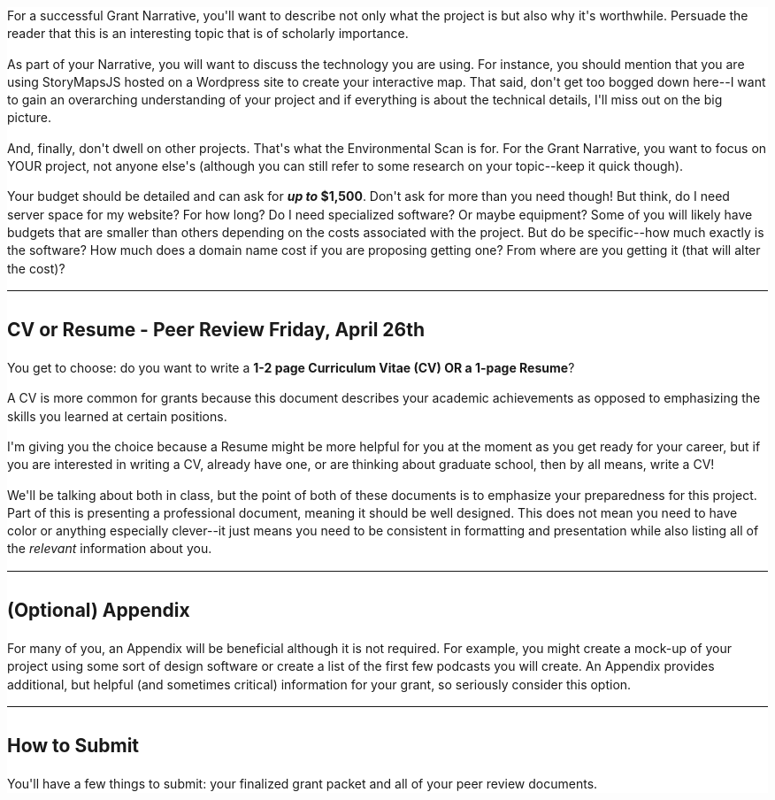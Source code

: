 For a successful Grant Narrative, you'll want to describe not only what the project is but also why it's worthwhile. Persuade the reader that this is an interesting topic that is of scholarly importance. 

As part of your Narrative, you will want to discuss the technology you are using. For instance, you should mention that you are using StoryMapsJS hosted on a Wordpress site to create your interactive map. That said, don't get too bogged down here--I want to gain an overarching understanding of your project and if everything is about the technical details, I'll miss out on the big picture. 

And, finally, don't dwell on other projects. That's what the Environmental Scan is for. For the Grant Narrative, you want to focus on YOUR project, not anyone else's (although you can still refer to some research on your topic--keep it quick though).

Your budget should be detailed and can ask for ***up to* $1,500**. Don't ask for more than you need though! But think, do I need server space for my website? For how long? Do I need specialized software? Or maybe equipment? Some of you will likely have budgets that are smaller than others depending on the costs associated with the project. But do be specific--how much exactly is the software? How much does a domain name cost if you are proposing getting one? From where are you getting it (that will alter the cost)? 

_____


## CV or Resume - Peer Review Friday, April 26th

You get to choose: do you want to write a **1-2 page Curriculum Vitae (CV) OR a 1-page Resume**?

A CV is more common for grants because this document describes your academic achievements as opposed to emphasizing the skills you learned at certain positions. 

I'm giving you the choice because a Resume might be more helpful for you at the moment as you get ready for your career, but if you are interested in writing a CV, already have one, or are thinking about graduate school, then by all means, write a CV!

We'll be talking about both in class, but the point of both of these documents is to emphasize your preparedness for this project. Part of this is presenting a professional document, meaning it should be well designed. This does not mean you need to have color or anything especially clever--it just means you need to be consistent in formatting and presentation while also listing all of the *relevant* information about you.  

_____

## (Optional) Appendix

For many of you, an Appendix will be beneficial although it is not required. For example, you might create a mock-up of your project using some sort of design software or create a list of the first few podcasts you will create. An Appendix provides additional, but helpful (and sometimes critical) information for your grant, so seriously consider this option. 

_____


## How to Submit

You'll have a few things to submit: your finalized grant packet and all of your peer review documents.
